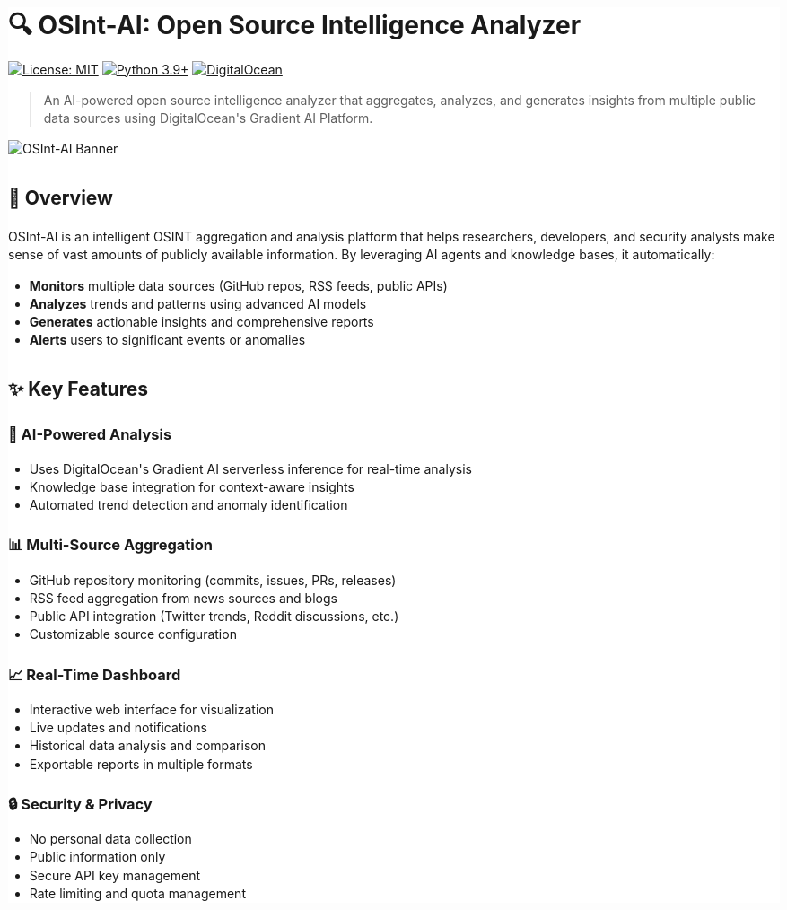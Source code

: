 # 🔍 OSInt-AI: Open Source Intelligence Analyzer

[![License: MIT](https://img.shields.io/badge/License-MIT-yellow.svg)](https://opensource.org/licenses/MIT)
[![Python 3.9+](https://img.shields.io/badge/python-3.9+-blue.svg)](https://www.python.org/downloads/)
[![DigitalOcean](https://img.shields.io/badge/Powered%20by-DigitalOcean-0080FF.svg)](https://www.digitalocean.com/)

> An AI-powered open source intelligence analyzer that aggregates, analyzes, and generates insights from multiple public data sources using DigitalOcean's Gradient AI Platform.

![OSInt-AI Banner](./docs/banner.png)

## 🎯 Overview

OSInt-AI is an intelligent OSINT aggregation and analysis platform that helps researchers, developers, and security analysts make sense of vast amounts of publicly available information. By leveraging AI agents and knowledge bases, it automatically:

- **Monitors** multiple data sources (GitHub repos, RSS feeds, public APIs)
- **Analyzes** trends and patterns using advanced AI models
- **Generates** actionable insights and comprehensive reports
- **Alerts** users to significant events or anomalies

## ✨ Key Features

### 🤖 AI-Powered Analysis
- Uses DigitalOcean's Gradient AI serverless inference for real-time analysis
- Knowledge base integration for context-aware insights
- Automated trend detection and anomaly identification

### 📊 Multi-Source Aggregation
- GitHub repository monitoring (commits, issues, PRs, releases)
- RSS feed aggregation from news sources and blogs
- Public API integration (Twitter trends, Reddit discussions, etc.)
- Customizable source configuration

### 📈 Real-Time Dashboard
- Interactive web interface for visualization
- Live updates and notifications
- Historical data analysis and comparison
- Exportable reports in multiple formats

### 🔒 Security & Privacy
- No personal data collection
- Public information only
- Secure API key management
- Rate limiting and quota management
